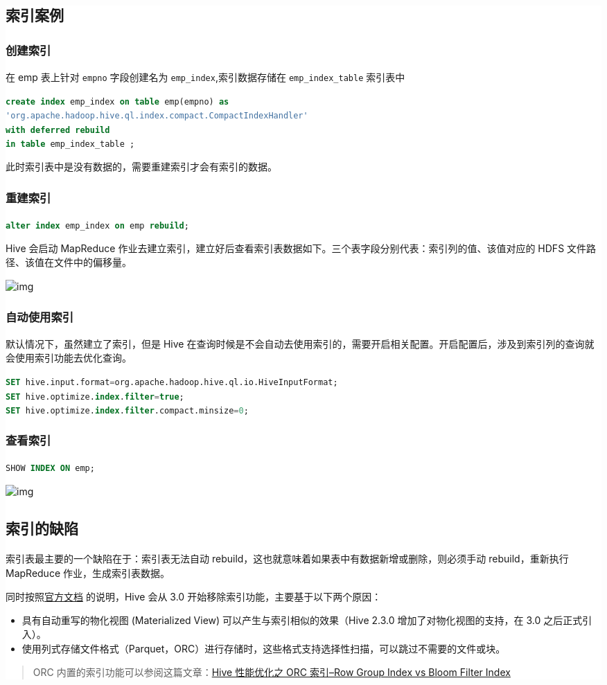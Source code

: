## 索引案例

### 创建索引

在 emp 表上针对 `empno` 字段创建名为 `emp_index`,索引数据存储在 `emp_index_table` 索引表中

```sql
create index emp_index on table emp(empno) as
'org.apache.hadoop.hive.ql.index.compact.CompactIndexHandler'
with deferred rebuild
in table emp_index_table ;
```

此时索引表中是没有数据的，需要重建索引才会有索引的数据。

### 重建索引

```sql
alter index emp_index on emp rebuild;
```

Hive 会启动 MapReduce 作业去建立索引，建立好后查看索引表数据如下。三个表字段分别代表：索引列的值、该值对应的 HDFS 文件路径、该值在文件中的偏移量。

![img](https://github.com/heibaiying/BigData-Notes/raw/master/pictures/hive-index-table.png)

### 自动使用索引

默认情况下，虽然建立了索引，但是 Hive 在查询时候是不会自动去使用索引的，需要开启相关配置。开启配置后，涉及到索引列的查询就会使用索引功能去优化查询。

```sql
SET hive.input.format=org.apache.hadoop.hive.ql.io.HiveInputFormat;
SET hive.optimize.index.filter=true;
SET hive.optimize.index.filter.compact.minsize=0;
```

### 查看索引

```sql
SHOW INDEX ON emp;
```

![img](https://github.com/heibaiying/BigData-Notes/raw/master/pictures/hive-index-show.png)

## 索引的缺陷

索引表最主要的一个缺陷在于：索引表无法自动 rebuild，这也就意味着如果表中有数据新增或删除，则必须手动 rebuild，重新执行 MapReduce 作业，生成索引表数据。

同时按照[官方文档](https://cwiki.apache.org/confluence/display/Hive/LanguageManual+Indexing) 的说明，Hive 会从 3.0 开始移除索引功能，主要基于以下两个原因：

- 具有自动重写的物化视图 (Materialized View) 可以产生与索引相似的效果（Hive 2.3.0 增加了对物化视图的支持，在 3.0 之后正式引入）。
- 使用列式存储文件格式（Parquet，ORC）进行存储时，这些格式支持选择性扫描，可以跳过不需要的文件或块。

> ORC 内置的索引功能可以参阅这篇文章：[Hive 性能优化之 ORC 索引–Row Group Index vs Bloom Filter Index](http://lxw1234.com/archives/2016/04/632.htm)
